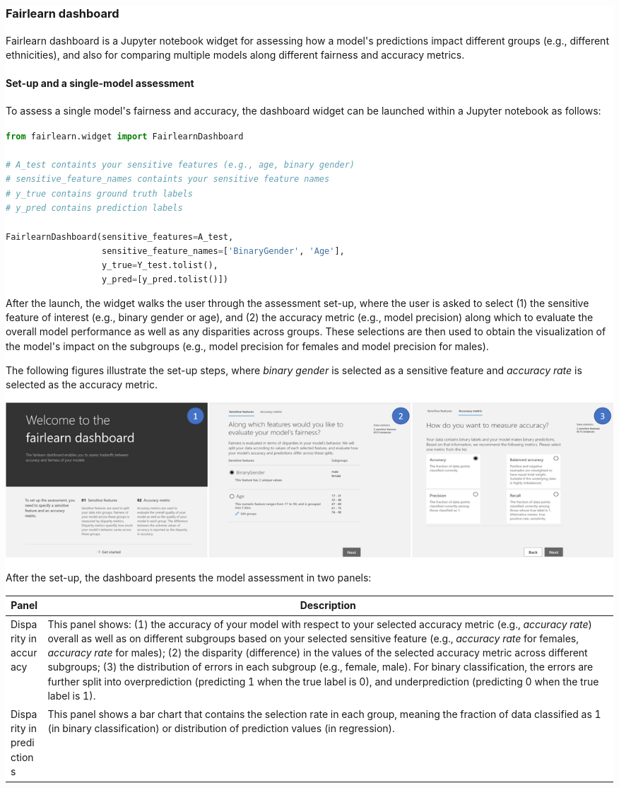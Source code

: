 
### Fairlearn dashboard

Fairlearn dashboard is a Jupyter notebook widget for assessing how a model's predictions impact different groups (e.g., different ethnicities), and also for comparing multiple models along different fairness and accuracy metrics.  

#### Set-up and a single-model assessment

To assess a single model's fairness and accuracy, the dashboard widget can be launched within a Jupyter notebook as follows:

```python
from fairlearn.widget import FairlearnDashboard

# A_test containts your sensitive features (e.g., age, binary gender)
# sensitive_feature_names containts your sensitive feature names
# y_true contains ground truth labels
# y_pred contains prediction labels

FairlearnDashboard(sensitive_features=A_test,
                   sensitive_feature_names=['BinaryGender', 'Age'],
                   y_true=Y_test.tolist(),
                   y_pred=[y_pred.tolist()])
```


After the launch, the widget walks the user through the assessment set-up, where the user is asked to select (1) the sensitive feature of interest (e.g., binary gender or age), and (2) the accuracy metric (e.g., model precision) along which to evaluate the overall model performance as well as any disparities across groups. These selections are then used to obtain the visualization of the model's impact on the subgroups (e.g., model precision for females and model precision for males).

The following figures illustrate the set-up steps, where _binary gender_ is selected as a sensitive feature and _accuracy rate_ is selected as the accuracy metric.



![Dashboard set-up](img/fairlearn-dashboard-config.png)



After the set-up, the dashboard presents the model assessment in two panels:


|Panel|Description|
|-----|-----------|
| Disparity in accuracy | This panel shows: (1) the accuracy of your model with respect to your selected accuracy metric (e.g., _accuracy rate_) overall as well as on different subgroups based on your selected sensitive feature (e.g., _accuracy rate_ for females, _accuracy rate_ for males); (2) the disparity (difference) in the values  of the selected accuracy metric across different subgroups; (3) the distribution of errors in each subgroup (e.g., female, male). For binary classification, the errors are further split into overprediction (predicting 1 when the true label is 0), and underprediction (predicting 0 when the true label is 1). |
| Disparity in predictions | This panel shows a bar chart that contains the selection rate in each group, meaning the fraction of data classified as 1 (in binary classification) or distribution of prediction values (in regression). |
